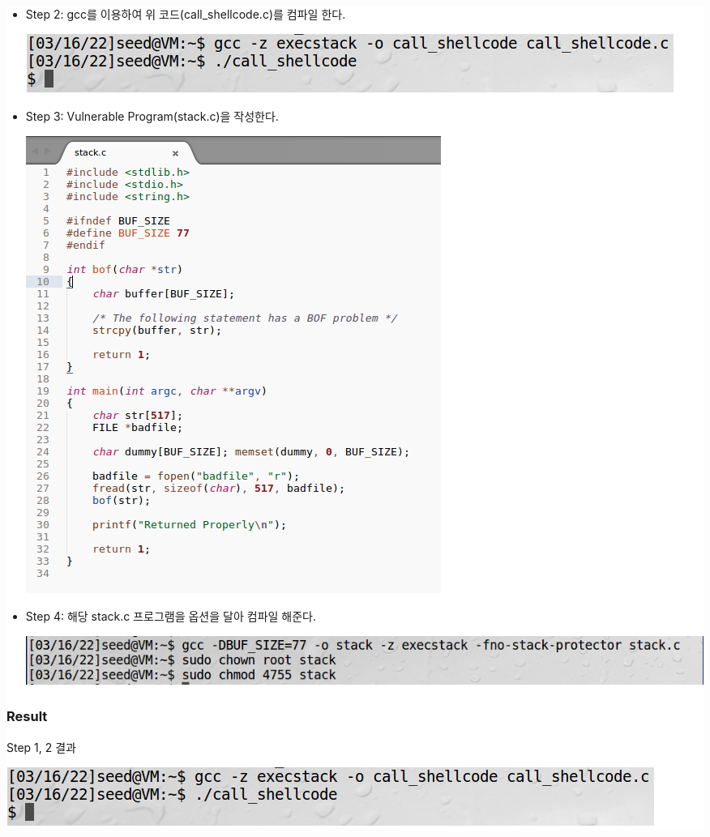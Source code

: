 - Step 2: gcc를 이용하여 위 코드(call_shellcode.c)를 컴파일 한다.
    
    ![▲ 실행화면](/images/Stack%20Buff%208fe39/Untitled%201.png)
    
- Step 3: Vulnerable Program(stack.c)을 작성한다.
    
    ![▲ 실행화면](/images/Stack%20Buff%208fe39/Untitled%202.png)
    
- Step 4: 해당 stack.c 프로그램을 옵션을 달아 컴파일 해준다.
    
    ![▲ 실행화면](/images/Stack%20Buff%208fe39/Untitled%203.png)
    

### Result

Step 1, 2 결과

![▲ 실행화면](/images/Stack%20Buff%208fe39/Untitled%201.png)
